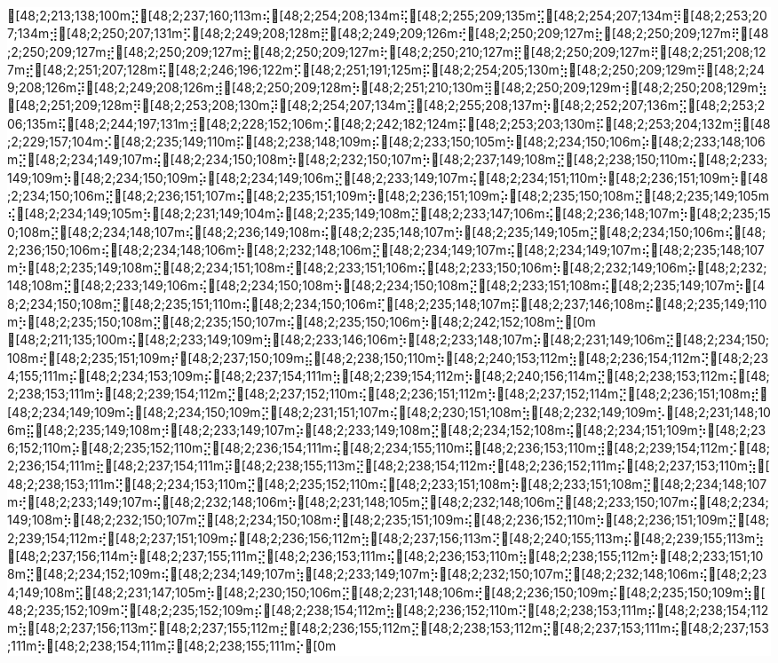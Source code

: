 [48;2;213;138;100m⣝[48;2;237;160;113m⢮[48;2;254;208;134m⢯[48;2;255;209;135m⣫[48;2;254;207;134m⡻[48;2;253;207;134m⣺[48;2;250;207;131m⡫[48;2;249;208;128m⣟[48;2;249;209;126m⢞[48;2;250;209;127m⣗[48;2;250;209;127m⢟[48;2;250;209;127m⣞[48;2;250;209;127m⣗[48;2;250;209;127m⢗[48;2;250;210;127m⣟[48;2;250;209;127m⢟[48;2;251;208;127m⣞[48;2;251;207;128m⢯[48;2;246;196;122m⡫[48;2;251;191;125m⡯[48;2;254;205;130m⣳[48;2;250;209;129m⡻[48;2;249;208;126m⡽[48;2;249;208;126m⣺[48;2;250;209;128m⡳[48;2;251;210;130m⣻[48;2;250;209;129m⢺[48;2;250;208;129m⣳[48;2;251;209;128m⡻[48;2;253;208;130m⡽[48;2;254;207;134m⣹[48;2;255;208;137m⡳[48;2;252;207;136m⣫[48;2;253;206;135m⢯[48;2;244;197;131m⣺[48;2;228;152;106m⡪[48;2;242;182;124m⡯[48;2;253;203;130m⡯[48;2;253;204;132m⣻[48;2;229;157;104m⡪[48;2;235;149;110m⡯[48;2;238;148;109m⡮[48;2;233;150;105m⡳[48;2;234;150;106m⡵[48;2;233;148;106m⣝[48;2;234;149;107m⢮[48;2;234;150;108m⡳[48;2;232;150;107m⡳[48;2;237;149;108m⣝[48;2;238;150;110m⢮[48;2;233;149;109m⡳[48;2;234;150;109m⡵[48;2;234;149;106m⣝[48;2;233;149;107m⢮[48;2;234;151;110m⡳[48;2;236;151;109m⡳[48;2;234;150;106m⣝[48;2;236;151;107m⢮[48;2;235;151;109m⡳[48;2;236;151;109m⡵[48;2;235;150;108m⣝[48;2;235;149;105m⢮[48;2;234;149;105m⡳[48;2;231;149;104m⡵[48;2;235;149;108m⣝[48;2;233;147;106m⢮[48;2;236;148;107m⡳[48;2;235;150;108m⣝[48;2;234;148;107m⢮[48;2;236;149;108m⢮[48;2;235;148;107m⡳[48;2;235;149;105m⣝[48;2;234;150;106m⢮[48;2;236;150;106m⢮[48;2;234;148;106m⡳[48;2;232;148;106m⣝[48;2;234;149;107m⢮[48;2;234;149;107m⢮[48;2;235;148;107m⡳[48;2;235;149;108m⣝[48;2;234;151;108m⢞[48;2;233;151;106m⢮[48;2;233;150;106m⡳[48;2;232;149;106m⡵[48;2;232;148;108m⣝[48;2;233;149;106m⢮[48;2;234;150;108m⡳[48;2;234;150;108m⣝[48;2;233;151;108m⢮[48;2;235;149;107m⡳[48;2;234;150;108m⣝[48;2;235;151;110m⢮[48;2;234;150;106m⢏[48;2;235;148;107m⡯[48;2;237;146;108m⡮[48;2;235;149;110m⡳[48;2;235;150;108m⣝[48;2;235;150;107m⢮[48;2;235;150;106m⡳[48;2;242;152;108m⣓[0m
[48;2;211;135;100m⢮[48;2;233;149;109m⣳[48;2;233;146;106m⡳[48;2;233;148;107m⡵[48;2;231;149;106m⣝[48;2;234;150;108m⢞[48;2;235;151;109m⡞[48;2;237;150;109m⣮[48;2;238;150;110m⡳[48;2;240;153;112m⣳[48;2;236;154;112m⢝[48;2;234;155;111m⡮[48;2;234;153;109m⡮[48;2;237;154;111m⣳[48;2;239;154;112m⡳[48;2;240;156;114m⣝[48;2;238;153;112m⢮[48;2;238;153;111m⡳[48;2;239;154;112m⣝[48;2;237;152;110m⢮[48;2;236;151;112m⡳[48;2;237;152;114m⣝[48;2;236;151;108m⣞[48;2;234;149;109m⢵[48;2;234;150;109m⣝[48;2;231;151;107m⢮[48;2;230;151;108m⣳[48;2;232;149;109m⡣[48;2;231;148;106m⣯[48;2;235;149;108m⡺[48;2;233;149;107m⡵[48;2;233;149;108m⣝[48;2;234;152;108m⢮[48;2;234;151;109m⡳[48;2;236;152;110m⡵[48;2;235;152;110m⣝[48;2;236;154;111m⢮[48;2;234;155;110m⢯[48;2;236;153;110m⣺[48;2;239;154;112m⡪[48;2;236;154;111m⣗[48;2;237;154;111m⡽[48;2;238;155;113m⣝[48;2;238;154;112m⢞[48;2;236;152;111m⡮[48;2;237;153;110m⣳[48;2;238;153;111m⢝[48;2;234;153;110m⣝[48;2;235;152;110m⢮[48;2;233;151;108m⡳[48;2;233;151;108m⣝[48;2;234;148;107m⢞[48;2;233;149;107m⢮[48;2;232;148;106m⡳[48;2;231;148;105m⣝[48;2;232;148;106m⣝[48;2;233;150;107m⢮[48;2;234;149;108m⡳[48;2;232;150;107m⣝[48;2;234;150;108m⢞[48;2;235;151;109m⢮[48;2;236;152;110m⡳[48;2;236;151;109m⣝[48;2;239;154;112m⢞[48;2;237;151;109m⡮[48;2;236;156;112m⣳[48;2;237;156;113m⢝[48;2;240;155;113m⡮[48;2;239;155;113m⣳[48;2;237;156;114m⡳[48;2;237;155;111m⣝[48;2;236;153;111m⢮[48;2;236;153;110m⣳[48;2;238;155;112m⡳[48;2;233;151;108m⣝[48;2;234;152;109m⢮[48;2;234;149;107m⣳[48;2;233;149;107m⡳[48;2;232;150;107m⣝[48;2;232;148;106m⢮[48;2;234;149;108m⣫[48;2;231;147;105m⡳[48;2;230;150;106m⣝[48;2;231;148;106m⢞[48;2;236;150;109m⡮[48;2;235;150;109m⣳[48;2;235;152;109m⢝[48;2;235;152;109m⡮[48;2;238;154;112m⣳[48;2;236;152;110m⢝[48;2;238;153;111m⡮[48;2;238;154;112m⣳[48;2;237;156;113m⡫[48;2;237;155;112m⣞[48;2;236;155;112m⣝[48;2;238;153;112m⣝[48;2;237;153;111m⢮[48;2;237;153;111m⡳[48;2;238;154;111m⡽[48;2;238;155;111m⡕[0m